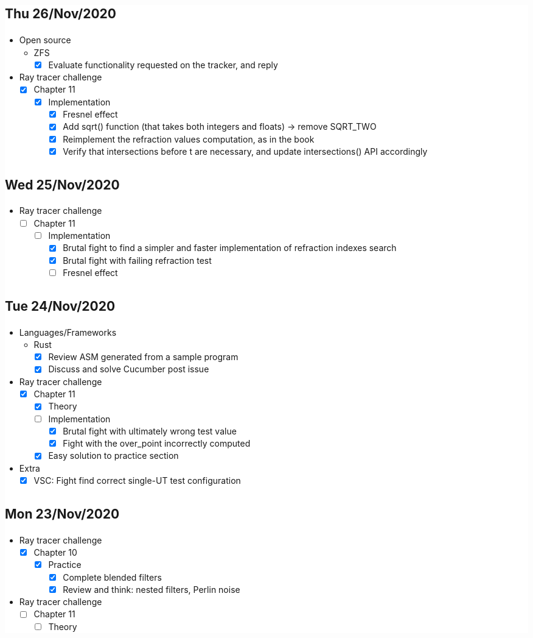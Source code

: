 ## Thu 26/Nov/2020

- Open source
  - ZFS
    - [x] Evaluate functionality requested on the tracker, and reply

- Ray tracer challenge
  - [x] Chapter 11
    - [x] Implementation
      - [x] Fresnel effect
      - [x] Add sqrt() function (that takes both integers and floats) -> remove SQRT_TWO
      - [x] Reimplement the refraction values computation, as in the book
      - [x] Verify that intersections before t are necessary, and update intersections() API accordingly

## Wed 25/Nov/2020

- Ray tracer challenge
  - [ ] Chapter 11
    - [ ] Implementation
      - [x] Brutal fight to find a simpler and faster implementation of refraction indexes search
      - [x] Brutal fight with failing refraction test
      - [ ] Fresnel effect

## Tue 24/Nov/2020

- Languages/Frameworks
  - Rust
    - [x] Review ASM generated from a sample program
    - [x] Discuss and solve Cucumber post issue

- Ray tracer challenge
  - [x] Chapter 11
    - [x] Theory
    - [ ] Implementation
      - [x] Brutal fight with ultimately wrong test value
      - [x] Fight with the over_point incorrectly computed
    - [x] Easy solution to practice section

- Extra
  - [x] VSC: Fight find correct single-UT test configuration

## Mon 23/Nov/2020

- Ray tracer challenge
  - [x] Chapter 10
    - [x] Practice
        - [x] Complete blended filters
        - [x] Review and think: nested filters, Perlin noise
- Ray tracer challenge
  - [ ] Chapter 11
    - [ ] Theory
